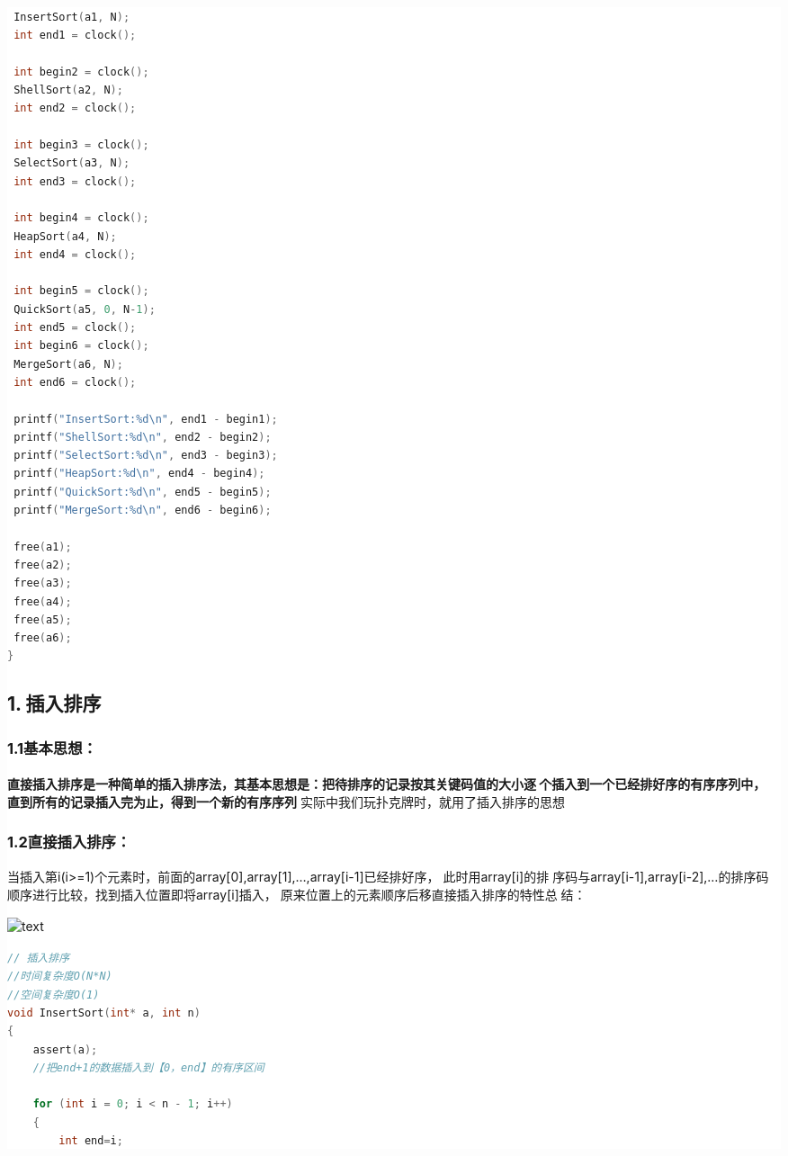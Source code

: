```c
 InsertSort(a1, N);
 int end1 = clock();
 
 int begin2 = clock();
 ShellSort(a2, N);
 int end2 = clock();
 
 int begin3 = clock();
 SelectSort(a3, N);
 int end3 = clock();
 
 int begin4 = clock();
 HeapSort(a4, N);
 int end4 = clock();
 
 int begin5 = clock();
 QuickSort(a5, 0, N-1);
 int end5 = clock();
 int begin6 = clock();
 MergeSort(a6, N);
 int end6 = clock();
 
 printf("InsertSort:%d\n", end1 - begin1);
 printf("ShellSort:%d\n", end2 - begin2);
 printf("SelectSort:%d\n", end3 - begin3);
 printf("HeapSort:%d\n", end4 - begin4);
 printf("QuickSort:%d\n", end5 - begin5);
 printf("MergeSort:%d\n", end6 - begin6);
 
 free(a1);
 free(a2);
 free(a3);
 free(a4);
 free(a5);
 free(a6);
}
```
## 1. 插入排序
### 1.1基本思想：
__直接插入排序是一种简单的插入排序法，其基本思想是：把待排序的记录按其关键码值的大小逐 个插入到一个已经排好序的有序序列中，
直到所有的记录插入完为止，得到一个新的有序序列__ 
实际中我们玩扑克牌时，就用了插入排序的思想

### 1.2直接插入排序：
当插入第i(i>=1)个元素时，前面的array[0],array[1],…,array[i-1]已经排好序，
此时用array[i]的排 序码与array[i-1],array[i-2],…的排序码顺序进行比较，找到插入位置即将array[i]插入，
原来位置上的元素顺序后移直接插入排序的特性总 结：

![text](https://img-blog.csdnimg.cn/3ebfac9e210b4aa49f0ab2cf9a097c1b.png)
```c
// 插入排序
//时间复杂度O(N*N)
//空间复杂度O(1)
void InsertSort(int* a, int n)
{
	assert(a);
	//把end+1的数据插入到【0，end】的有序区间

	for (int i = 0; i < n - 1; i++)
	{
		int end=i;
```